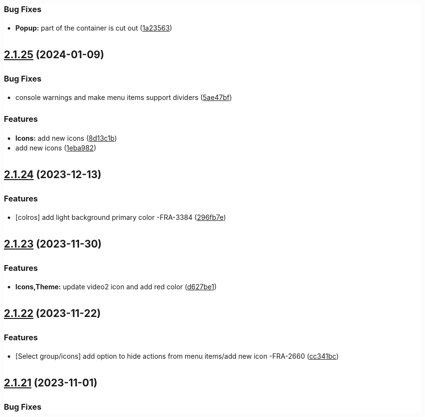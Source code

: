 ### Bug Fixes

- **Popup:** part of the container is cut out ([1a23563](https://github.com/scaleflex/ui/commit/1a235634b7389d5407c7421a165b4d10d9e27157))

## [2.1.25](https://github.com/scaleflex/ui/compare/v2.1.24...v2.1.25) (2024-01-09)

### Bug Fixes

- console warnings and make menu items support dividers ([5ae47bf](https://github.com/scaleflex/ui/commit/5ae47bf9051fcf4a421368a63138b827a72b408f))

### Features

- **Icons:** add new icons ([8d13c1b](https://github.com/scaleflex/ui/commit/8d13c1b1b4804c3902a7a6db4dfd680f78bbef88))
- add new icons ([1eba982](https://github.com/scaleflex/ui/commit/1eba982b1a9547707d8b48555ccb59ede0763017))

## [2.1.24](https://github.com/scaleflex/ui/compare/v2.1.23...v2.1.24) (2023-12-13)

### Features

- [colros] add light background primary color -FRA-3384 ([296fb7e](https://github.com/scaleflex/ui/commit/296fb7ef00b682f18bfdeedccdddf0158434535a))

## [2.1.23](https://github.com/scaleflex/ui/compare/v2.1.22...v2.1.23) (2023-11-30)

### Features

- **Icons,Theme:** update video2 icon and add red color ([d627be1](https://github.com/scaleflex/ui/commit/d627be13615f4d45d0e404bf5ce77148d137a6c3))

## [2.1.22](https://github.com/scaleflex/ui/compare/v2.1.21...v2.1.22) (2023-11-22)

### Features

- [Select group/icons] add option to hide actions from menu items/add new icon -FRA-2660 ([cc341bc](https://github.com/scaleflex/ui/commit/cc341bcacbdda7925323724afcc6ab0fffd88626))

## [2.1.21](https://github.com/scaleflex/ui/compare/v2.1.20...v2.1.21) (2023-11-01)

### Bug Fixes
